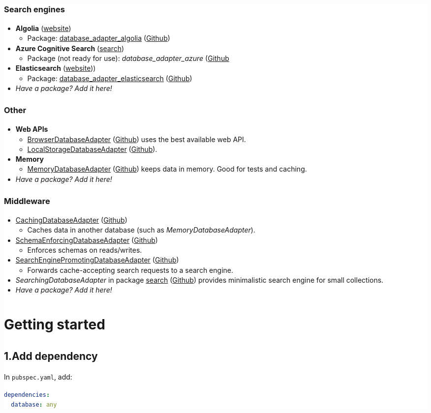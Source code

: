 ### Search engines
  * __Algolia__ ([website](https://www.algolia.com))
    * Package: [database_adapter_algolia](https://pub.dev/packages/database_adapter_algolia) ([Github](https://github.com/dint-dev/database/tree/master/adapters/algolia/lib/))
  * __Azure Cognitive Search__ ([search](https://azure.microsoft.com/en-us/services/search))
    * Package (not ready for use): _database_adapter_azure_ ([Github](https://github.com/dint-dev/database/tree/master/adapters_incubator/azure/lib/)
  * __Elasticsearch__ ([website](https://www.elastic.co)))
    * Package: [database_adapter_elasticsearch](https://pub.dev/packages/database_adapter_elasticsearch) ([Github](https://github.com/dint-dev/database/tree/master/adapters/elasticsearch/lib/))
  * _Have a package? Add it here!_

### Other
  * __Web APIs__
    * [BrowserDatabaseAdapter](https://pub.dev/documentation/database/latest/database.browser/BrowserDatabaseAdapter-class.html) ([Github](https://github.com/dint-dev/database/tree/master/database/browser.dart))
      uses the best available web API.
    * [LocalStorageDatabaseAdapter](https://pub.dev/documentation/database/latest/database.browser/LocalStorageDatabaseAdapter-class.html) ([Github](https://github.com/dint-dev/database/tree/master/database/browser.dart)).
  * __Memory__
    * [MemoryDatabaseAdapter](https://pub.dev/documentation/database/latest/database/MemoryDatabaseAdapter-class.html) ([Github](https://github.com/dint-dev/database/tree/master/database/lib/src/database/adapters/memory.dart))
    keeps data in memory. Good for tests and caching.
  * _Have a package? Add it here!_

### Middleware
  * [CachingDatabaseAdapter](https://pub.dev/documentation/database/latest/database/CachingDatabaseAdapter-class.html) ([Github](https://github.com/dint-dev/database/tree/master/database/lib/src/database/adapters/caching_database.dart))
    * Caches data in another database (such as _MemoryDatabaseAdapter_).
  * [SchemaEnforcingDatabaseAdapter](https://pub.dev/documentation/database/latest/database/SchemaEnforcingDatabaseAdapter-class.html) ([Github](https://github.com/dint-dev/database/tree/master/database/lib/src/database/adapters/schema_using_database.dart))
    * Enforces schemas on reads/writes.
  * [SearchEnginePromotingDatabaseAdapter](https://pub.dev/documentation/database/latest/database/SearchEnginePromotingDatabaseAdapter-class.html) ([Github](https://github.com/dint-dev/database/tree/master/database/lib/src/database/adapters/search_forwarding_database.dart))
    * Forwards cache-accepting search requests to a search engine.
  * _SearchingDatabaseAdapter_ in package [search](https://pub.dev/packages/search) ([Github](https://github.com/dint-dev/database/tree/master/search/lib/))
    provides minimalistic search engine for small collections.
  * _Have a package? Add it here!_


# Getting started
## 1.Add dependency
In `pubspec.yaml`, add:
```yaml
dependencies:
  database: any
```
